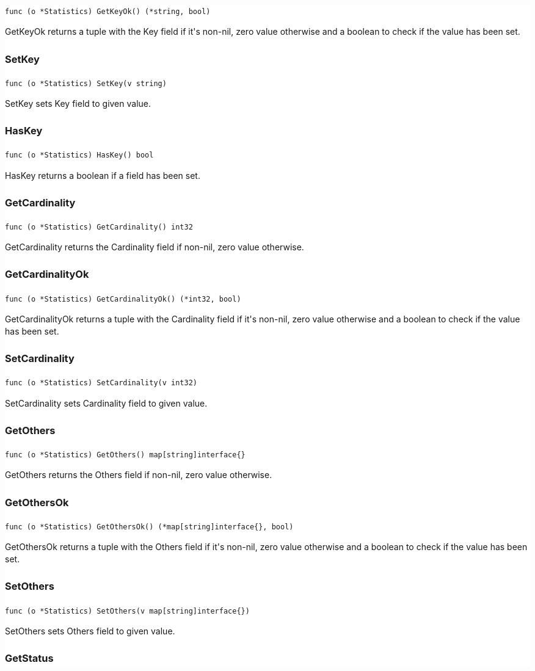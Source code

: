 `func (o *Statistics) GetKeyOk() (*string, bool)`

GetKeyOk returns a tuple with the Key field if it's non-nil, zero value otherwise
and a boolean to check if the value has been set.

### SetKey

`func (o *Statistics) SetKey(v string)`

SetKey sets Key field to given value.

### HasKey

`func (o *Statistics) HasKey() bool`

HasKey returns a boolean if a field has been set.

### GetCardinality

`func (o *Statistics) GetCardinality() int32`

GetCardinality returns the Cardinality field if non-nil, zero value otherwise.

### GetCardinalityOk

`func (o *Statistics) GetCardinalityOk() (*int32, bool)`

GetCardinalityOk returns a tuple with the Cardinality field if it's non-nil, zero value otherwise
and a boolean to check if the value has been set.

### SetCardinality

`func (o *Statistics) SetCardinality(v int32)`

SetCardinality sets Cardinality field to given value.


### GetOthers

`func (o *Statistics) GetOthers() map[string]interface{}`

GetOthers returns the Others field if non-nil, zero value otherwise.

### GetOthersOk

`func (o *Statistics) GetOthersOk() (*map[string]interface{}, bool)`

GetOthersOk returns a tuple with the Others field if it's non-nil, zero value otherwise
and a boolean to check if the value has been set.

### SetOthers

`func (o *Statistics) SetOthers(v map[string]interface{})`

SetOthers sets Others field to given value.


### GetStatus
